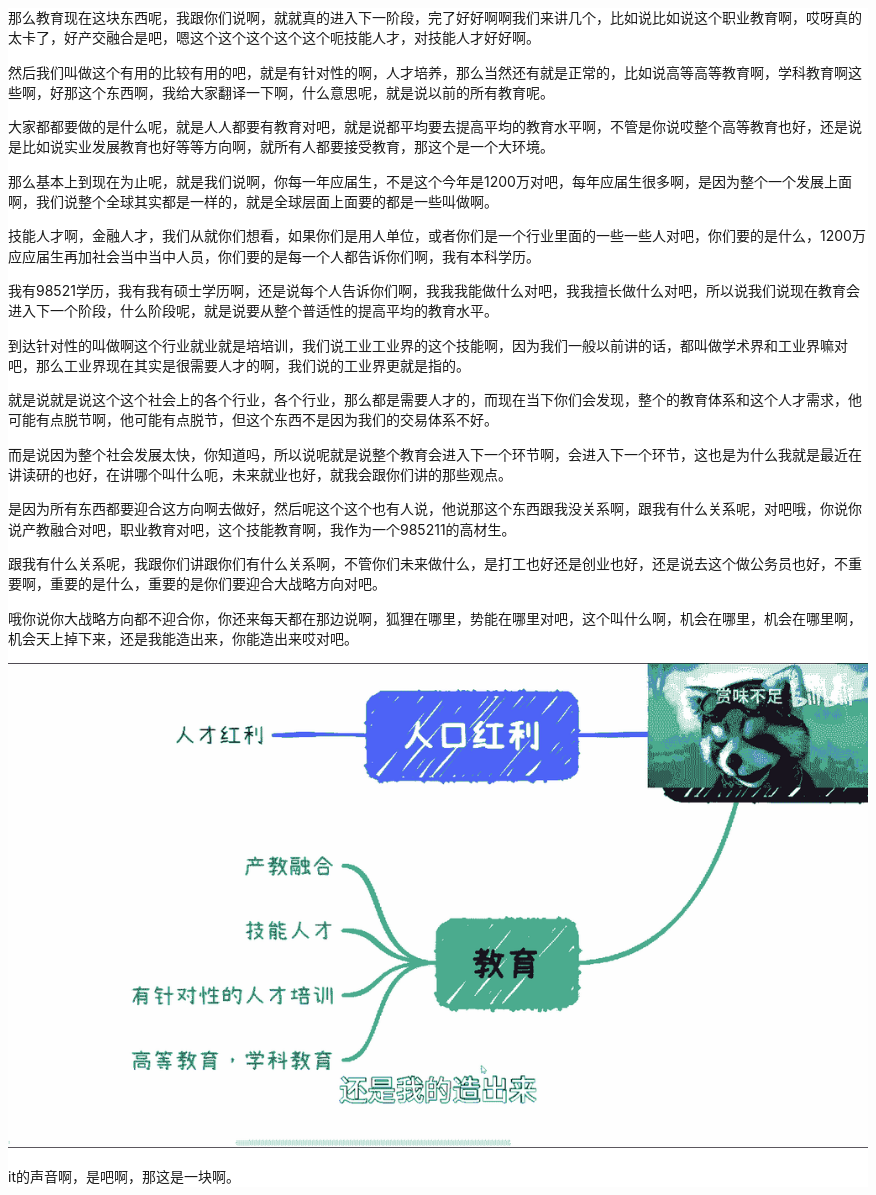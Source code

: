 那么教育现在这块东西呢，我跟你们说啊，就就真的进入下一阶段，完了好好啊啊我们来讲几个，比如说比如说这个职业教育啊，哎呀真的太卡了，好产交融合是吧，嗯这个这个这个这个这个呃技能人才，对技能人才好好啊。

然后我们叫做这个有用的比较有用的吧，就是有针对性的啊，人才培养，那么当然还有就是正常的，比如说高等高等教育啊，学科教育啊这些啊，好那这个东西啊，我给大家翻译一下啊，什么意思呢，就是说以前的所有教育呢。

大家都都要做的是什么呢，就是人人都要有教育对吧，就是说都平均要去提高平均的教育水平啊，不管是你说哎整个高等教育也好，还是说是比如说实业发展教育也好等等方向啊，就所有人都要接受教育，那这个是一个大环境。

那么基本上到现在为止呢，就是我们说啊，你每一年应届生，不是这个今年是1200万对吧，每年应届生很多啊，是因为整个一个发展上面啊，我们说整个全球其实都是一样的，就是全球层面上面要的都是一些叫做啊。

技能人才啊，金融人才，我们从就你们想看，如果你们是用人单位，或者你们是一个行业里面的一些一些人对吧，你们要的是什么，1200万应应届生再加社会当中当中人员，你们要的是每一个人都告诉你们啊，我有本科学历。

我有98521学历，我有我有硕士学历啊，还是说每个人告诉你们啊，我我我能做什么对吧，我我擅长做什么对吧，所以说我们说现在教育会进入下一个阶段，什么阶段呢，就是说要从整个普适性的提高平均的教育水平。

到达针对性的叫做啊这个行业就业就是培培训，我们说工业工业界的这个技能啊，因为我们一般以前讲的话，都叫做学术界和工业界嘛对吧，那么工业界现在其实是很需要人才的啊，我们说的工业界更就是指的。

就是说就是说这个这个社会上的各个行业，各个行业，那么都是需要人才的，而现在当下你们会发现，整个的教育体系和这个人才需求，他可能有点脱节啊，他可能有点脱节，但这个东西不是因为我们的交易体系不好。

而是说因为整个社会发展太快，你知道吗，所以说呢就是说整个教育会进入下一个环节啊，会进入下一个环节，这也是为什么我就是最近在讲读研的也好，在讲哪个叫什么呃，未来就业也好，就我会跟你们讲的那些观点。

是因为所有东西都要迎合这方向啊去做好，然后呢这个这个也有人说，他说那这个东西跟我没关系啊，跟我有什么关系呢，对吧哦，你说你说产教融合对吧，职业教育对吧，这个技能教育啊，我作为一个985211的高材生。

跟我有什么关系呢，我跟你们讲跟你们有什么关系啊，不管你们未来做什么，是打工也好还是创业也好，还是说去这个做公务员也好，不重要啊，重要的是什么，重要的是你们要迎合大战略方向对吧。

哦你说你大战略方向都不迎合你，你还来每天都在那边说啊，狐狸在哪里，势能在哪里对吧，这个叫什么啊，机会在哪里，机会在哪里啊，机会天上掉下来，还是我能造出来，你能造出来哎对吧。



![](img/5c6c42eac5acfdd1e3ed1ccd770c1b8b_27.png)

it的声音啊，是吧啊，那这是一块啊。
